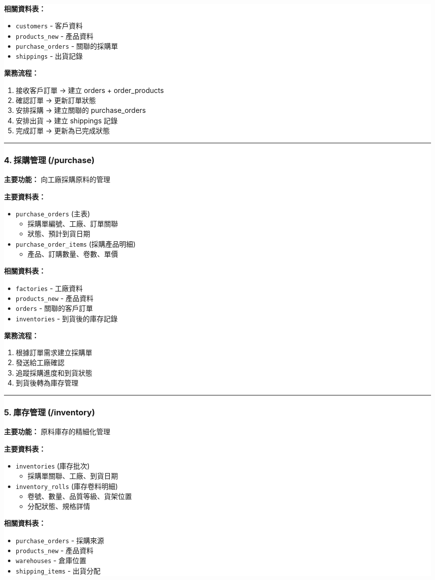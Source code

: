**相關資料表：**
- `customers` - 客戶資料
- `products_new` - 產品資料
- `purchase_orders` - 關聯的採購單
- `shippings` - 出貨記錄

**業務流程：**
1. 接收客戶訂單 → 建立 orders + order_products
2. 確認訂單 → 更新訂單狀態
3. 安排採購 → 建立關聯的 purchase_orders
4. 安排出貨 → 建立 shippings 記錄
5. 完成訂單 → 更新為已完成狀態

---

### 4. 採購管理 (/purchase)
**主要功能：** 向工廠採購原料的管理

**主要資料表：**
- `purchase_orders` (主表)
  - 採購單編號、工廠、訂單關聯
  - 狀態、預計到貨日期
- `purchase_order_items` (採購產品明細)
  - 產品、訂購數量、卷數、單價

**相關資料表：**
- `factories` - 工廠資料
- `products_new` - 產品資料
- `orders` - 關聯的客戶訂單
- `inventories` - 到貨後的庫存記錄

**業務流程：**
1. 根據訂單需求建立採購單
2. 發送給工廠確認
3. 追蹤採購進度和到貨狀態
4. 到貨後轉為庫存管理

---

### 5. 庫存管理 (/inventory)
**主要功能：** 原料庫存的精細化管理

**主要資料表：**
- `inventories` (庫存批次)
  - 採購單關聯、工廠、到貨日期
- `inventory_rolls` (庫存卷料明細)
  - 卷號、數量、品質等級、貨架位置
  - 分配狀態、規格詳情

**相關資料表：**
- `purchase_orders` - 採購來源
- `products_new` - 產品資料
- `warehouses` - 倉庫位置
- `shipping_items` - 出貨分配
